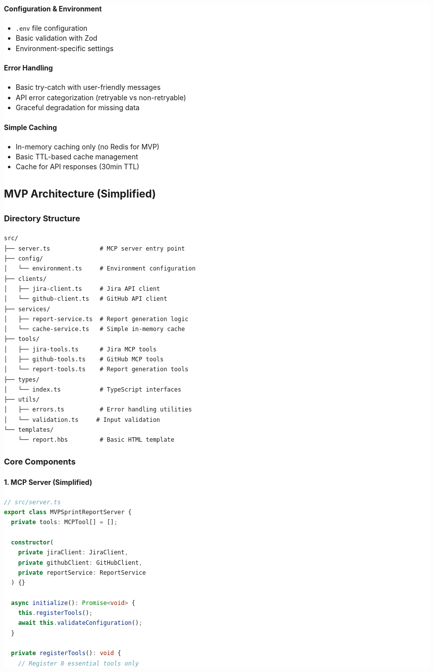 #### Configuration & Environment
- `.env` file configuration
- Basic validation with Zod
- Environment-specific settings

#### Error Handling
- Basic try-catch with user-friendly messages
- API error categorization (retryable vs non-retryable)
- Graceful degradation for missing data

#### Simple Caching
- In-memory caching only (no Redis for MVP)
- Basic TTL-based cache management
- Cache for API responses (30min TTL)

## MVP Architecture (Simplified)

### Directory Structure
```
src/
├── server.ts              # MCP server entry point
├── config/
│   └── environment.ts     # Environment configuration
├── clients/
│   ├── jira-client.ts     # Jira API client
│   └── github-client.ts   # GitHub API client
├── services/
│   ├── report-service.ts  # Report generation logic
│   └── cache-service.ts   # Simple in-memory cache
├── tools/
│   ├── jira-tools.ts      # Jira MCP tools
│   ├── github-tools.ts    # GitHub MCP tools
│   └── report-tools.ts    # Report generation tools
├── types/
│   └── index.ts           # TypeScript interfaces
├── utils/
│   ├── errors.ts          # Error handling utilities
│   └── validation.ts     # Input validation
└── templates/
    └── report.hbs         # Basic HTML template
```

### Core Components

#### 1. MCP Server (Simplified)
```typescript
// src/server.ts
export class MVPSprintReportServer {
  private tools: MCPTool[] = [];

  constructor(
    private jiraClient: JiraClient,
    private githubClient: GitHubClient,
    private reportService: ReportService
  ) {}

  async initialize(): Promise<void> {
    this.registerTools();
    await this.validateConfiguration();
  }

  private registerTools(): void {
    // Register 8 essential tools only
```